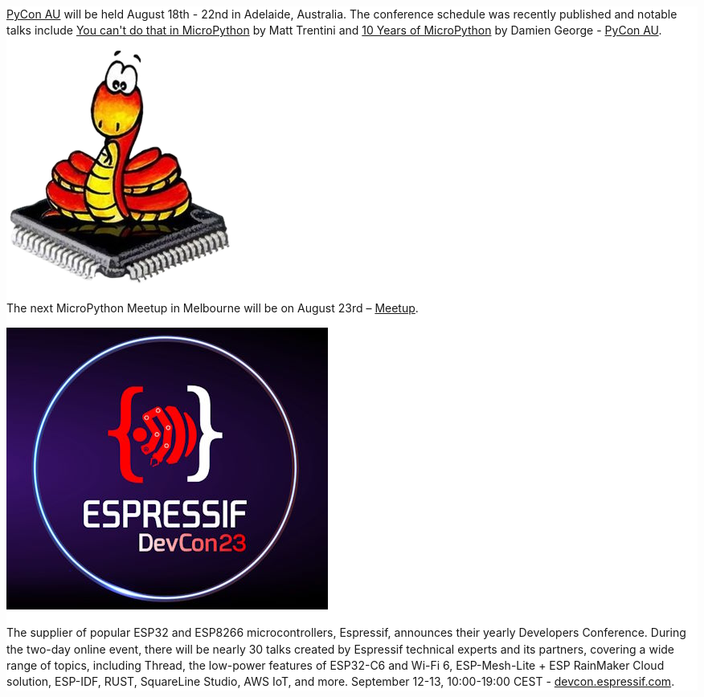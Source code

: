 [PyCon AU](https://2023.pycon.org.au/) will be held August 18th - 22nd in Adelaide, Australia. The conference schedule was recently published and notable talks include [You can't do that in MicroPython](https://2023.pycon.org.au/program/F7JN7X/) by Matt Trentini and [10 Years of MicroPython](https://2023.pycon.org.au/program/ZDUVFF/) by Damien George - [PyCon AU](https://2023.pycon.org.au/).

[![MicroPython Meetup](../assets/20230821/20230821mp.png)](https://www.meetup.com/MicroPython-Meetup/)

The next MicroPython Meetup in Melbourne will be on August 23rd – [Meetup](https://www.meetup.com/micropython-meetup/events). 

[![Espressif Developer Conference - DevCon23](../assets/20230821/20230821edc.jpg)](https://devcon.espressif.com/)

The supplier of popular ESP32 and ESP8266 microcontrollers, Espressif, announces their yearly Developers Conference. During the two-day online event, there will be nearly 30 talks created by Espressif technical experts and its partners, covering a wide range of topics, including Thread, the low-power features of ESP32-C6 and Wi-Fi 6, ESP-Mesh-Lite + ESP RainMaker Cloud solution, ESP-IDF, RUST, SquareLine Studio, AWS IoT, and more. September 12-13, 10:00-19:00 CEST - [devcon.espressif.com](https://devcon.espressif.com/).
